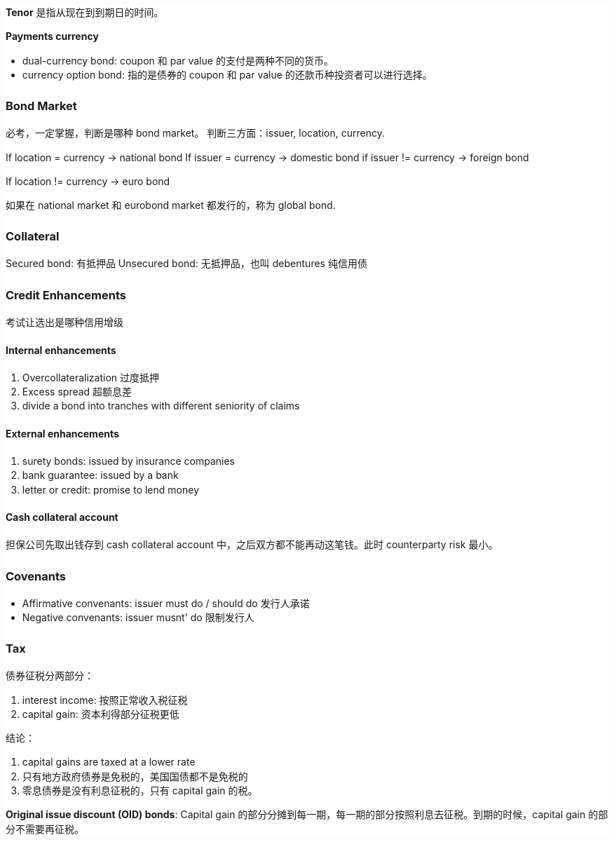 **Tenor** 是指从现在到到期日的时间。

**Payments currency**
* dual-currency bond: coupon 和 par value 的支付是两种不同的货币。
* currency option bond: 指的是债券的 coupon 和 par value 的还款币种投资者可以进行选择。

### Bond Market
必考，一定掌握，判断是哪种 bond market。
判断三方面：issuer, location, currency.

If location = currency -> national bond
    If issuer = currency -> domestic bond
    if issuer != currency -> foreign bond

If location != currency -> euro bond

如果在 national market 和 eurobond market 都发行的，称为 global bond.

### Collateral
Secured bond: 有抵押品
Unsecured bond: 无抵押品，也叫 debentures 纯信用债

### Credit Enhancements
考试让选出是哪种信用增级
#### Internal enhancements
1. Overcollateralization 过度抵押
2. Excess spread 超额息差
3. divide a bond into tranches with different seniority of claims

#### External enhancements
1. surety bonds: issued by insurance companies
2. bank guarantee: issued by a bank
3. letter or credit: promise to lend money

#### Cash collateral account
担保公司先取出钱存到 cash collateral account 中，之后双方都不能再动这笔钱。此时 counterparty risk 最小。

### Covenants
* Affirmative convenants: issuer must do / should do 发行人承诺
* Negative convenants: issuer musnt' do 限制发行人

### Tax
债券征税分两部分：
1. interest income: 按照正常收入税征税
2. capital gain: 资本利得部分征税更低

结论：
1. capital gains are taxed at a lower rate
2. 只有地方政府债券是免税的，美国国债都不是免税的
3. 零息债券是没有利息征税的，只有 capital gain 的税。

**Original issue discount (OID) bonds**:
 Capital gain 的部分分摊到每一期，每一期的部分按照利息去征税。到期的时候，capital gain 的部分不需要再征税。
 